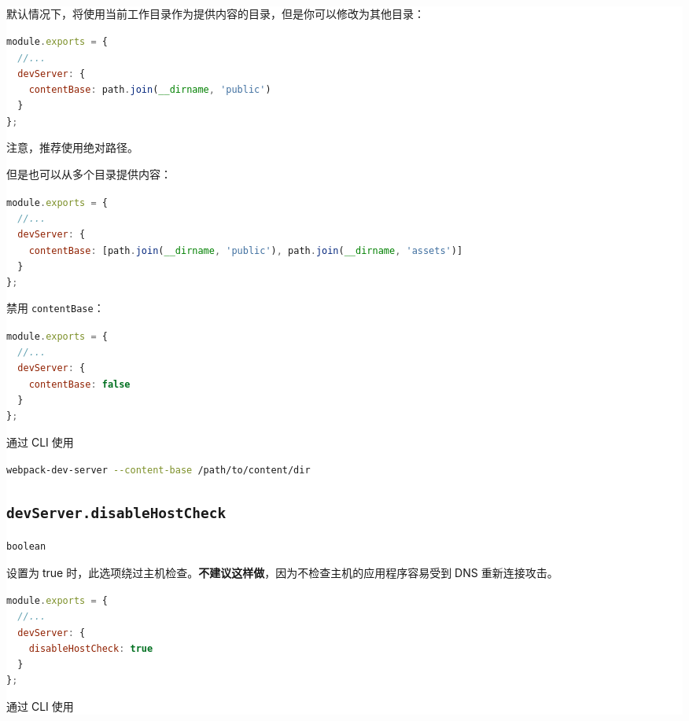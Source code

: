 默认情况下，将使用当前工作目录作为提供内容的目录，但是你可以修改为其他目录：

```js
module.exports = {
  //...
  devServer: {
    contentBase: path.join(__dirname, 'public')
  }
};
```

注意，推荐使用绝对路径。

但是也可以从多个目录提供内容：

```js
module.exports = {
  //...
  devServer: {
    contentBase: [path.join(__dirname, 'public'), path.join(__dirname, 'assets')]
  }
};
```

禁用 `contentBase`：

```js
module.exports = {
  //...
  devServer: {
    contentBase: false
  }
};
```

通过 CLI 使用

```bash
webpack-dev-server --content-base /path/to/content/dir
```


## `devServer.disableHostCheck`

`boolean`

设置为 true 时，此选项绕过主机检查。**不建议这样做**，因为不检查主机的应用程序容易受到 DNS 重新连接攻击。

```js
module.exports = {
  //...
  devServer: {
    disableHostCheck: true
  }
};
```

通过 CLI 使用
